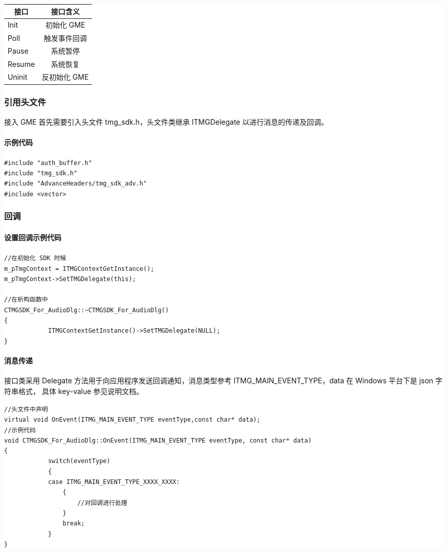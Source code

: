 | 接口   |   接口含义   |
| ------ | :----------: |
| Init   |  初始化 GME  |
| Poll   | 触发事件回调 |
| Pause  |   系统暂停   |
| Resume |   系统恢复   |
| Uninit | 反初始化 GME |

### 引用头文件

接入 GME 首先需要引入头文件 tmg_sdk.h，头文件类继承 ITMGDelegate 以进行消息的传递及回调。

#### 示例代码  

```
#include "auth_buffer.h"
#include "tmg_sdk.h"
#include "AdvanceHeaders/tmg_sdk_adv.h"
#include <vector>
```

### 回调

#### 设置回调示例代码

```
//在初始化 SDK 时候
m_pTmgContext = ITMGContextGetInstance();
m_pTmgContext->SetTMGDelegate(this);

//在析构函数中
CTMGSDK_For_AudioDlg::~CTMGSDK_For_AudioDlg()
{
			ITMGContextGetInstance()->SetTMGDelegate(NULL);
}

```

#### 消息传递

接口类采用 Delegate 方法用于向应用程序发送回调通知，消息类型参考 ITMG_MAIN_EVENT_TYPE，data 在 Windows 平台下是 json 字符串格式， 具体 key-value 参见说明文档。

```
//头文件中声明
virtual void OnEvent(ITMG_MAIN_EVENT_TYPE eventType,const char* data);
//示例代码
void CTMGSDK_For_AudioDlg::OnEvent(ITMG_MAIN_EVENT_TYPE eventType, const char* data)
{
			switch(eventType)
			{
			case ITMG_MAIN_EVENT_TYPE_XXXX_XXXX:
				{
					//对回调进行处理
				}
				break;
			}
}
```
